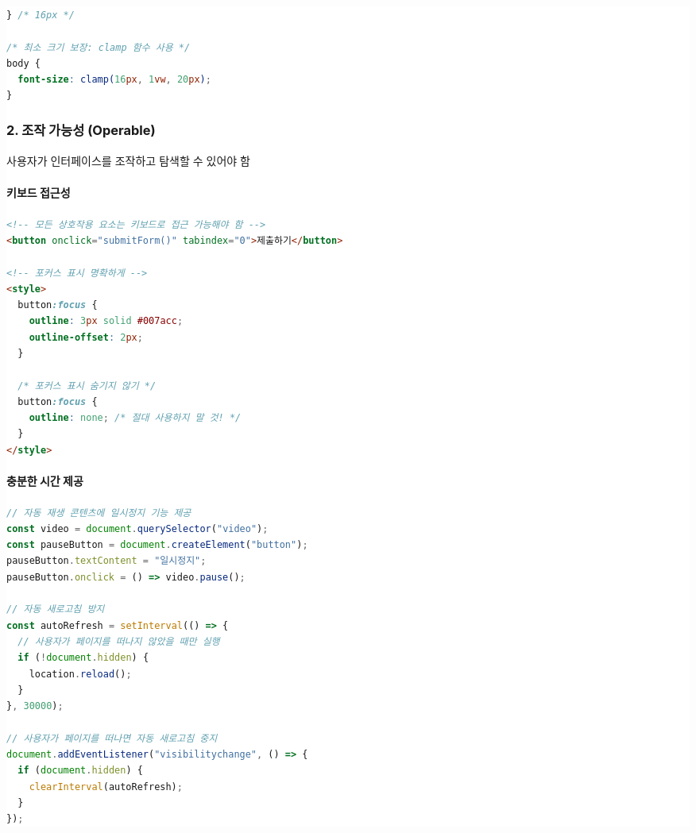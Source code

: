 ```css
} /* 16px */

/* 최소 크기 보장: clamp 함수 사용 */
body {
  font-size: clamp(16px, 1vw, 20px);
}
```

### 2. 조작 가능성 (Operable)

사용자가 인터페이스를 조작하고 탐색할 수 있어야 함

#### 키보드 접근성

```html
<!-- 모든 상호작용 요소는 키보드로 접근 가능해야 함 -->
<button onclick="submitForm()" tabindex="0">제출하기</button>

<!-- 포커스 표시 명확하게 -->
<style>
  button:focus {
    outline: 3px solid #007acc;
    outline-offset: 2px;
  }

  /* 포커스 표시 숨기지 않기 */
  button:focus {
    outline: none; /* 절대 사용하지 말 것! */
  }
</style>
```

#### 충분한 시간 제공

```javascript
// 자동 재생 콘텐츠에 일시정지 기능 제공
const video = document.querySelector("video");
const pauseButton = document.createElement("button");
pauseButton.textContent = "일시정지";
pauseButton.onclick = () => video.pause();

// 자동 새로고침 방지
const autoRefresh = setInterval(() => {
  // 사용자가 페이지를 떠나지 않았을 때만 실행
  if (!document.hidden) {
    location.reload();
  }
}, 30000);

// 사용자가 페이지를 떠나면 자동 새로고침 중지
document.addEventListener("visibilitychange", () => {
  if (document.hidden) {
    clearInterval(autoRefresh);
  }
});
```
